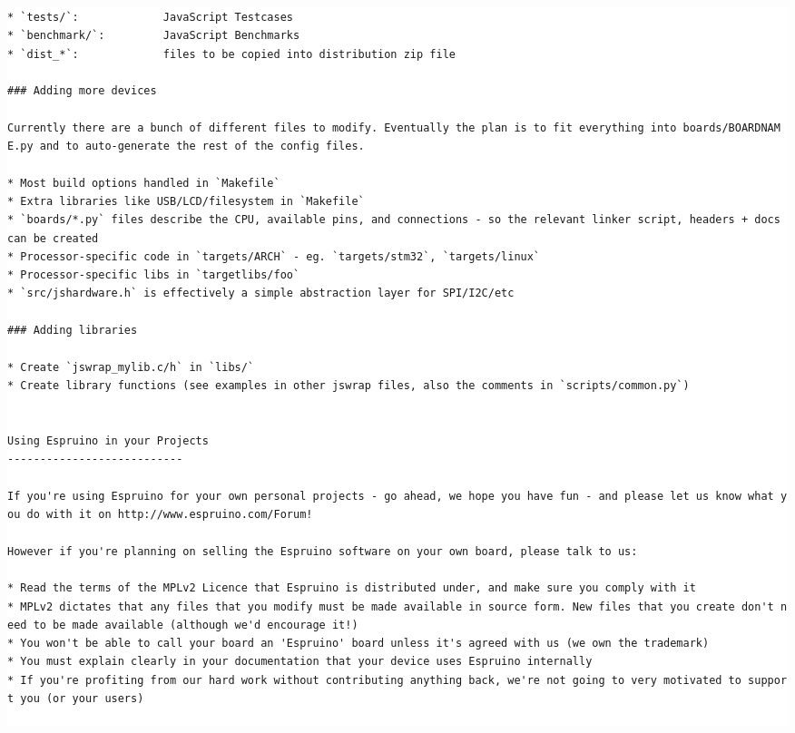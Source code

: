 ```
* `tests/`:             JavaScript Testcases
* `benchmark/`:         JavaScript Benchmarks
* `dist_*`:             files to be copied into distribution zip file

### Adding more devices

Currently there are a bunch of different files to modify. Eventually the plan is to fit everything into boards/BOARDNAME.py and to auto-generate the rest of the config files.

* Most build options handled in `Makefile`
* Extra libraries like USB/LCD/filesystem in `Makefile`
* `boards/*.py` files describe the CPU, available pins, and connections - so the relevant linker script, headers + docs can be created
* Processor-specific code in `targets/ARCH` - eg. `targets/stm32`, `targets/linux`
* Processor-specific libs in `targetlibs/foo` 
* `src/jshardware.h` is effectively a simple abstraction layer for SPI/I2C/etc

### Adding libraries

* Create `jswrap_mylib.c/h` in `libs/`
* Create library functions (see examples in other jswrap files, also the comments in `scripts/common.py`)


Using Espruino in your Projects
---------------------------

If you're using Espruino for your own personal projects - go ahead, we hope you have fun - and please let us know what you do with it on http://www.espruino.com/Forum!

However if you're planning on selling the Espruino software on your own board, please talk to us:

* Read the terms of the MPLv2 Licence that Espruino is distributed under, and make sure you comply with it
* MPLv2 dictates that any files that you modify must be made available in source form. New files that you create don't need to be made available (although we'd encourage it!)
* You won't be able to call your board an 'Espruino' board unless it's agreed with us (we own the trademark)
* You must explain clearly in your documentation that your device uses Espruino internally
* If you're profiting from our hard work without contributing anything back, we're not going to very motivated to support you (or your users)

